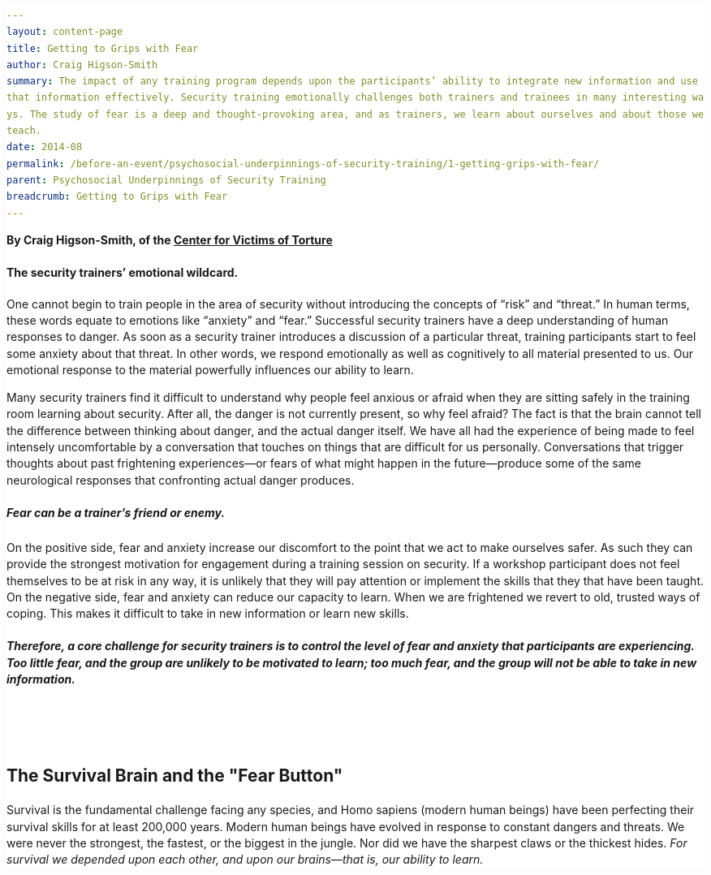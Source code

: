 ```yaml
---
layout: content-page
title: Getting to Grips with Fear
author: Craig Higson-Smith
summary: The impact of any training program depends upon the participants’ ability to integrate new information and use that information effectively. Security training emotionally challenges both trainers and trainees in many interesting ways. The study of fear is a deep and thought-provoking area, and as trainers, we learn about ourselves and about those we teach. 
date: 2014-08
permalink: /before-an-event/psychosocial-underpinnings-of-security-training/1-getting-grips-with-fear/
parent: Psychosocial Underpinnings of Security Training
breadcrumb: Getting to Grips with Fear
---
```

**By Craig Higson-Smith, of the [Center for Victims of Torture](http://cvt.org/)**

#### The security trainers’ emotional wildcard.
One cannot begin to train people in the area of security without introducing the concepts of “risk” and “threat.” In human terms, these words equate to emotions like “anxiety” and “fear.” Successful security trainers have a deep understanding of human responses to danger. As soon as a security trainer introduces a discussion of a particular threat, training participants start to feel some anxiety about that threat. In other words, we respond emotionally as well as cognitively to all material presented to us. Our emotional response to the material powerfully influences our ability to learn.

Many security trainers find it difficult to understand why people feel anxious or afraid when they are sitting safely in the training room learning about security. After all, the danger is not currently present, so why feel afraid? The fact is that the brain cannot tell the difference between thinking about danger, and the actual danger itself. We have all had the experience of being made to feel intensely uncomfortable by a conversation that touches on things that are difficult for us personally. Conversations that trigger thoughts about past frightening experiences—or fears of what might happen in the future—produce some of the same neurological responses that confronting actual danger produces.

##### Fear can be a trainer’s friend or enemy. 
On the positive side, fear and anxiety increase our discomfort to the point that we act to make ourselves safer. As such they can provide the strongest motivation for engagement during a training session on security. If a workshop participant does not feel themselves to be at risk in any way, it is unlikely that they will pay attention or implement the skills that they that have been taught. On the negative side, fear and anxiety can reduce our capacity to learn. When we are frightened we revert to old, trusted ways of coping. This makes it difficult to take in new information or learn new skills.

##### Therefore, a core challenge for security trainers is to control the level of fear and anxiety that participants are experiencing. Too little fear, and the group are unlikely to be motivated to learn; too much fear, and the group will not be able to take in new information.
<br><br>

## The Survival Brain and the "Fear Button"
Survival is the fundamental challenge facing any species, and Homo sapiens (modern human beings) have been perfecting their survival skills for at least 200,000 years. Modern human beings have evolved in response to constant dangers and threats. We were never the strongest, the fastest, or the biggest in the jungle. Nor did we have the sharpest claws or the thickest hides. *For survival we depended upon each other, and upon our brains—that is, our ability to learn.*
